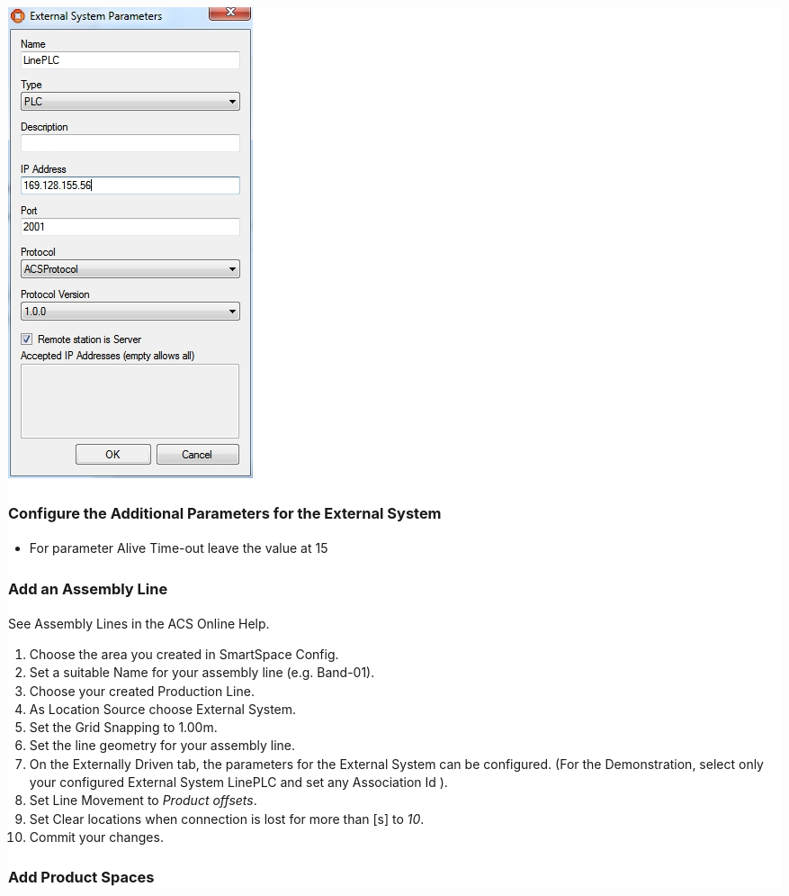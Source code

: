 ![](../../../images/ex_externalsystemparameters.jpg)

### Configure the Additional Parameters for the External System

  * For parameter Alive Time-out leave the value at 15 

### Add an Assembly Line

See Assembly Lines in the ACS Online Help.

  1. Choose the area you created in SmartSpace Config. 
  2. Set a suitable Name for your assembly line (e.g. Band-01). 
  3. Choose your created Production Line. 
  4. As Location Source choose External System. 
  5. Set the Grid Snapping to 1.00m. 
  6. Set the line geometry for your assembly line.
  7. On the Externally Driven tab, the parameters for the External System can be configured. (For the Demonstration, select only your configured External System LinePLC and set any Association Id ).
  8. Set Line Movement to _Product offsets_.
  9. Set Clear locations when connection is lost for more than [s] to _10_.
  10. Commit your changes.

### Add Product Spaces
